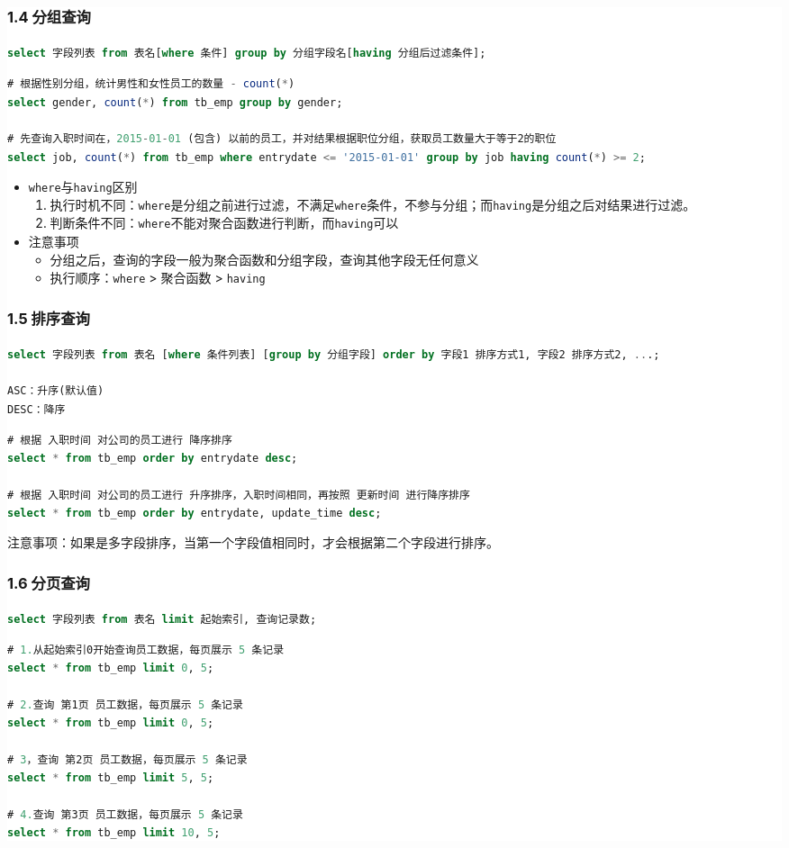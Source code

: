 ```sql
```

### 1.4 分组查询

```sql
select 字段列表 from 表名[where 条件] group by 分组字段名[having 分组后过滤条件];
```

```sql
# 根据性别分组，统计男性和女性员工的数量 - count(*)
select gender, count(*) from tb_emp group by gender;

# 先查询入职时间在，2015-01-01 (包含) 以前的员工，并对结果根据职位分组，获取员工数量大于等于2的职位
select job, count(*) from tb_emp where entrydate <= '2015-01-01' group by job having count(*) >= 2;
```

- `where`与`having`区别
  1. 执行时机不同：`where`是分组之前进行过滤，不满足`where`条件，不参与分组；而`having`是分组之后对结果进行过滤。
  2. 判断条件不同：`where`不能对聚合函数进行判断，而`having`可以
- 注意事项
  - 分组之后，查询的字段一般为聚合函数和分组字段，查询其他字段无任何意义
  - 执行顺序：`where` > 聚合函数 > `having`

### 1.5 排序查询

```sql
select 字段列表 from 表名 [where 条件列表] [group by 分组字段] order by 字段1 排序方式1, 字段2 排序方式2, ...;

ASC：升序(默认值)
DESC：降序
```

```sql
# 根据 入职时间 对公司的员工进行 降序排序
select * from tb_emp order by entrydate desc;

# 根据 入职时间 对公司的员工进行 升序排序，入职时间相同，再按照 更新时间 进行降序排序
select * from tb_emp order by entrydate, update_time desc;
```

注意事项：如果是多字段排序，当第一个字段值相同时，才会根据第二个字段进行排序。

### 1.6 分页查询

```sql
select 字段列表 from 表名 limit 起始索引, 查询记录数;
```

```sql
# 1.从起始索引0开始查询员工数据，每页展示 5 条记录
select * from tb_emp limit 0, 5;

# 2.查询 第1页 员工数据，每页展示 5 条记录
select * from tb_emp limit 0, 5;

# 3，查询 第2页 员工数据，每页展示 5 条记录
select * from tb_emp limit 5, 5;

# 4.查询 第3页 员工数据，每页展示 5 条记录
select * from tb_emp limit 10, 5;
```
